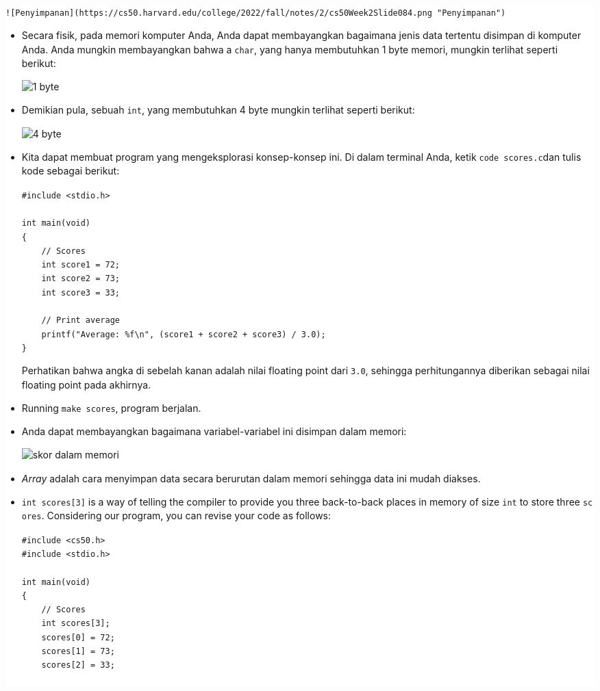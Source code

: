     ![Penyimpanan](https://cs50.harvard.edu/college/2022/fall/notes/2/cs50Week2Slide084.png "Penyimpanan")
    
-   Secara fisik, pada memori komputer Anda, Anda dapat membayangkan bagaimana jenis data tertentu disimpan di komputer Anda. Anda mungkin membayangkan bahwa a `char`, yang hanya membutuhkan 1 byte memori, mungkin terlihat seperti berikut:
    
    ![1 byte](https://cs50.harvard.edu/college/2022/fall/notes/2/cs50Week2Slide087.png "1 byte")
    
-   Demikian pula, sebuah `int`, yang membutuhkan 4 byte mungkin terlihat seperti berikut:
    
    ![4 byte](https://cs50.harvard.edu/college/2022/fall/notes/2/cs50Week2Slide088.png "4 byte")
    
-   Kita dapat membuat program yang mengeksplorasi konsep-konsep ini. Di dalam terminal Anda, ketik `code scores.c`dan tulis kode sebagai berikut:
    
    ```
    #include <stdio.h>
    
    int main(void)
    {
        // Scores
        int score1 = 72;
        int score2 = 73;
        int score3 = 33;
    
        // Print average
        printf("Average: %f\n", (score1 + score2 + score3) / 3.0);
    }
    ```
    
    Perhatikan bahwa angka di sebelah kanan adalah nilai floating point dari `3.0`, sehingga perhitungannya diberikan sebagai nilai floating point pada akhirnya.
    
-   Running `make scores`, program berjalan.
-   Anda dapat membayangkan bagaimana variabel-variabel ini disimpan dalam memori:
    
    ![skor dalam memori](https://cs50.harvard.edu/college/2022/fall/notes/2/cs50Week2Slide098.png "skor dalam memori")
    
-   _Array_ adalah cara menyimpan data secara berurutan dalam memori sehingga data ini mudah diakses.
-   `int scores[3]` is a way of telling the compiler to provide you three back-to-back places in memory of size `int` to store three `scores`. Considering our program, you can revise your code as follows:
    
    ```
    #include <cs50.h>
    #include <stdio.h>
    
    int main(void)
    {
        // Scores
        int scores[3];
        scores[0] = 72;
        scores[1] = 73;
        scores[2] = 33;
    